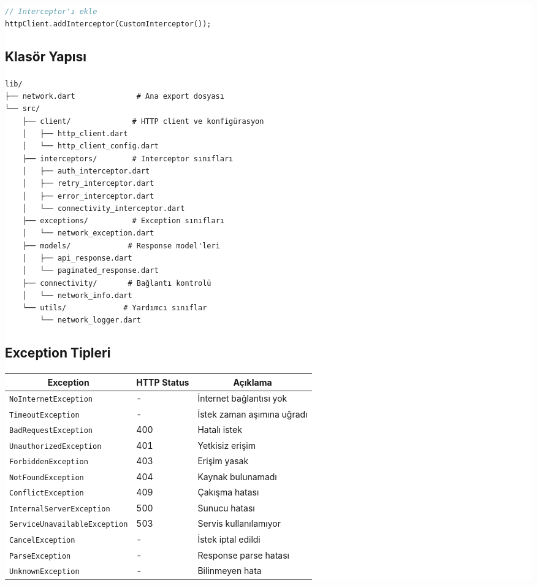 ```dart
// Interceptor'ı ekle
httpClient.addInterceptor(CustomInterceptor());
```

## Klasör Yapısı

```
lib/
├── network.dart              # Ana export dosyası
└── src/
    ├── client/              # HTTP client ve konfigürasyon
    │   ├── http_client.dart
    │   └── http_client_config.dart
    ├── interceptors/        # Interceptor sınıfları
    │   ├── auth_interceptor.dart
    │   ├── retry_interceptor.dart
    │   ├── error_interceptor.dart
    │   └── connectivity_interceptor.dart
    ├── exceptions/          # Exception sınıfları
    │   └── network_exception.dart
    ├── models/             # Response model'leri
    │   ├── api_response.dart
    │   └── paginated_response.dart
    ├── connectivity/       # Bağlantı kontrolü
    │   └── network_info.dart
    └── utils/             # Yardımcı sınıflar
        └── network_logger.dart
```

## Exception Tipleri

| Exception | HTTP Status | Açıklama |
|-----------|-------------|----------|
| `NoInternetException` | - | İnternet bağlantısı yok |
| `TimeoutException` | - | İstek zaman aşımına uğradı |
| `BadRequestException` | 400 | Hatalı istek |
| `UnauthorizedException` | 401 | Yetkisiz erişim |
| `ForbiddenException` | 403 | Erişim yasak |
| `NotFoundException` | 404 | Kaynak bulunamadı |
| `ConflictException` | 409 | Çakışma hatası |
| `InternalServerException` | 500 | Sunucu hatası |
| `ServiceUnavailableException` | 503 | Servis kullanılamıyor |
| `CancelException` | - | İstek iptal edildi |
| `ParseException` | - | Response parse hatası |
| `UnknownException` | - | Bilinmeyen hata |
